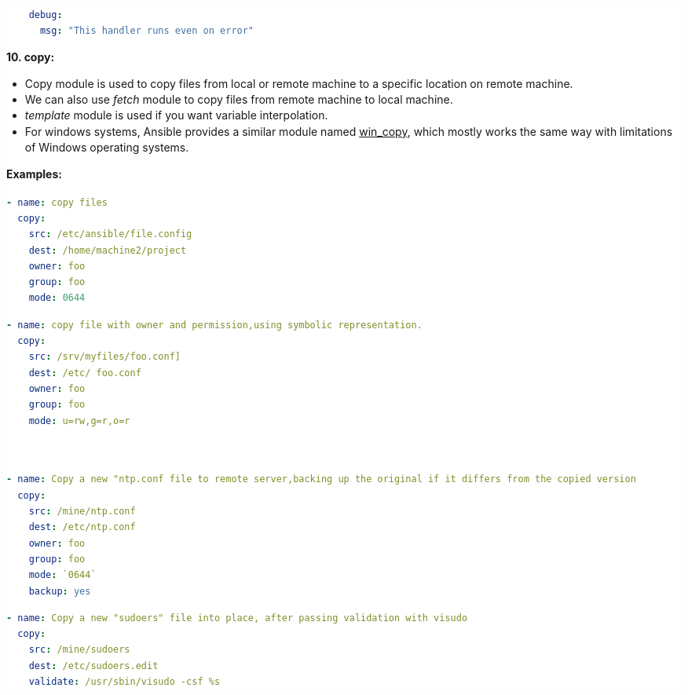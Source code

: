 ```YAML
    debug:
      msg: "This handler runs even on error"
```

__10. copy:__

* Copy module is used to copy files from local or remote machine to a specific location on remote machine.
* We can also use _fetch_ module to copy files from remote machine to local machine.
* _template_ module is used if you want variable interpolation.
* For windows systems, Ansible provides a similar module named [win_copy](https://docs.ansible.com/ansible/2.4/win_copy_module.html#win-copy), which mostly works the same way with limitations of Windows operating systems.


__Examples:__

```YAML
- name: copy files
  copy:
    src: /etc/ansible/file.config
    dest: /home/machine2/project
    owner: foo
    group: foo
    mode: 0644
```

```YAML
- name: copy file with owner and permission,using symbolic representation.
  copy:
    src: /srv/myfiles/foo.conf]
    dest: /etc/ foo.conf
    owner: foo
    group: foo
    mode: u=rw,g=r,o=r
  

```

```YAML

- name: Copy a new "ntp.conf file to remote server,backing up the original if it differs from the copied version
  copy:
    src: /mine/ntp.conf
    dest: /etc/ntp.conf
    owner: foo
    group: foo
    mode: `0644`
    backup: yes

```

```YAML
- name: Copy a new "sudoers" file into place, after passing validation with visudo
  copy:
    src: /mine/sudoers
    dest: /etc/sudoers.edit
    validate: /usr/sbin/visudo -csf %s

```
